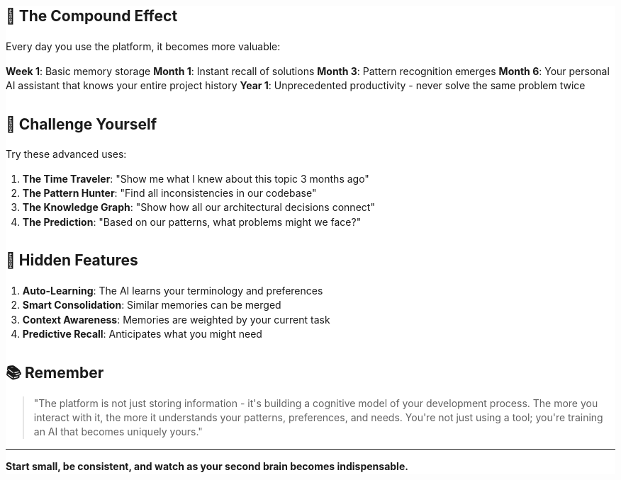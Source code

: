 ## 🌟 The Compound Effect

Every day you use the platform, it becomes more valuable:

**Week 1**: Basic memory storage
**Month 1**: Instant recall of solutions
**Month 3**: Pattern recognition emerges
**Month 6**: Your personal AI assistant that knows your entire project history
**Year 1**: Unprecedented productivity - never solve the same problem twice

## 💪 Challenge Yourself

Try these advanced uses:

1. **The Time Traveler**: "Show me what I knew about this topic 3 months ago"
2. **The Pattern Hunter**: "Find all inconsistencies in our codebase"
3. **The Knowledge Graph**: "Show how all our architectural decisions connect"
4. **The Prediction**: "Based on our patterns, what problems might we face?"

## 🎁 Hidden Features

1. **Auto-Learning**: The AI learns your terminology and preferences
2. **Smart Consolidation**: Similar memories can be merged
3. **Context Awareness**: Memories are weighted by your current task
4. **Predictive Recall**: Anticipates what you might need

## 📚 Remember

> "The platform is not just storing information - it's building a cognitive model of your development process. The more you interact with it, the more it understands your patterns, preferences, and needs. You're not just using a tool; you're training an AI that becomes uniquely yours."

---

**Start small, be consistent, and watch as your second brain becomes indispensable.**